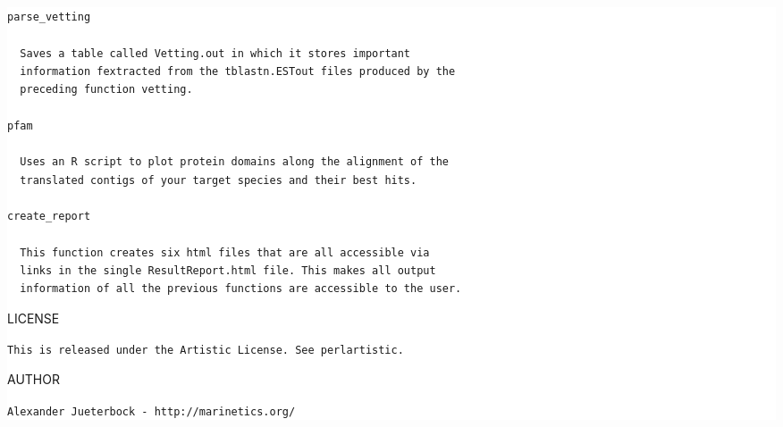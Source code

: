     parse_vetting

      Saves a table called Vetting.out in which it stores important
      information fextracted from the tblastn.ESTout files produced by the
      preceding function vetting.

    pfam

      Uses an R script to plot protein domains along the alignment of the
      translated contigs of your target species and their best hits.

    create_report

      This function creates six html files that are all accessible via
      links in the single ResultReport.html file. This makes all output
      information of all the previous functions are accessible to the user.

LICENSE

    This is released under the Artistic License. See perlartistic.

AUTHOR

    Alexander Jueterbock - http://marinetics.org/

